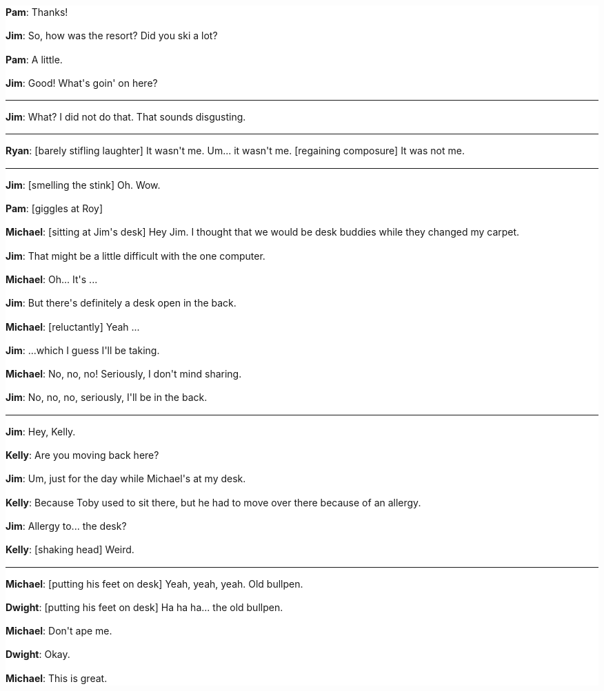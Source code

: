 **Pam**: Thanks!  
  
**Jim**: So, how was the resort? Did you ski a lot?  
  
**Pam**: A little.  
  
**Jim**: Good! What's goin' on here?  

* * *

**Jim**: What? I did not do that. That sounds disgusting.  

* * *

**Ryan**: \[barely stifling laughter\] It wasn't me. Um... it wasn't me. \[regaining composure\] It was not me.  

* * *

**Jim**: \[smelling the stink\] Oh. Wow.  
  
**Pam**: \[giggles at Roy\]  
  
**Michael**: \[sitting at Jim's desk\] Hey Jim. I thought that we would be desk buddies while they changed my carpet.  
  
**Jim**: That might be a little difficult with the one computer.  
  
**Michael**: Oh... It's ...  
  
**Jim**: But there's definitely a desk open in the back.  
  
**Michael**: \[reluctantly\] Yeah ...  
  
**Jim**: ...which I guess I'll be taking.  
  
**Michael**: No, no, no! Seriously, I don't mind sharing.  
  
**Jim**: No, no, no, seriously, I'll be in the back.  

* * *

**Jim**: Hey, Kelly.  
  
**Kelly**: Are you moving back here?  
  
**Jim**: Um, just for the day while Michael's at my desk.  
  
**Kelly**: Because Toby used to sit there, but he had to move over there because of an allergy.  
  
**Jim**: Allergy to... the desk?  
  
**Kelly**: \[shaking head\] Weird.  

* * *

**Michael**: \[putting his feet on desk\] Yeah, yeah, yeah. Old bullpen.  
  
**Dwight**: \[putting his feet on desk\] Ha ha ha... the old bullpen.  
  
**Michael**: Don't ape me.  
  
**Dwight**: Okay.  
  
**Michael**: This is great.  
  